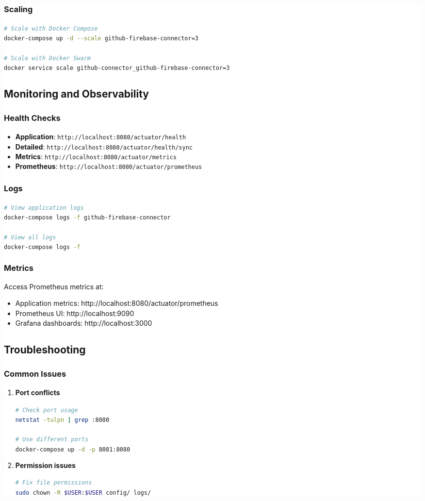 ### Scaling

```bash
# Scale with Docker Compose
docker-compose up -d --scale github-firebase-connector=3

# Scale with Docker Swarm
docker service scale github-connector_github-firebase-connector=3
```

## Monitoring and Observability

### Health Checks

- **Application**: `http://localhost:8080/actuator/health`
- **Detailed**: `http://localhost:8080/actuator/health/sync`
- **Metrics**: `http://localhost:8080/actuator/metrics`
- **Prometheus**: `http://localhost:8080/actuator/prometheus`

### Logs

```bash
# View application logs
docker-compose logs -f github-firebase-connector

# View all logs
docker-compose logs -f
```

### Metrics

Access Prometheus metrics at:
- Application metrics: http://localhost:8080/actuator/prometheus
- Prometheus UI: http://localhost:9090
- Grafana dashboards: http://localhost:3000

## Troubleshooting

### Common Issues

1. **Port conflicts**
   ```bash
   # Check port usage
   netstat -tulpn | grep :8080
   
   # Use different ports
   docker-compose up -d -p 8081:8080
   ```

2. **Permission issues**
   ```bash
   # Fix file permissions
   sudo chown -R $USER:$USER config/ logs/
   ```
